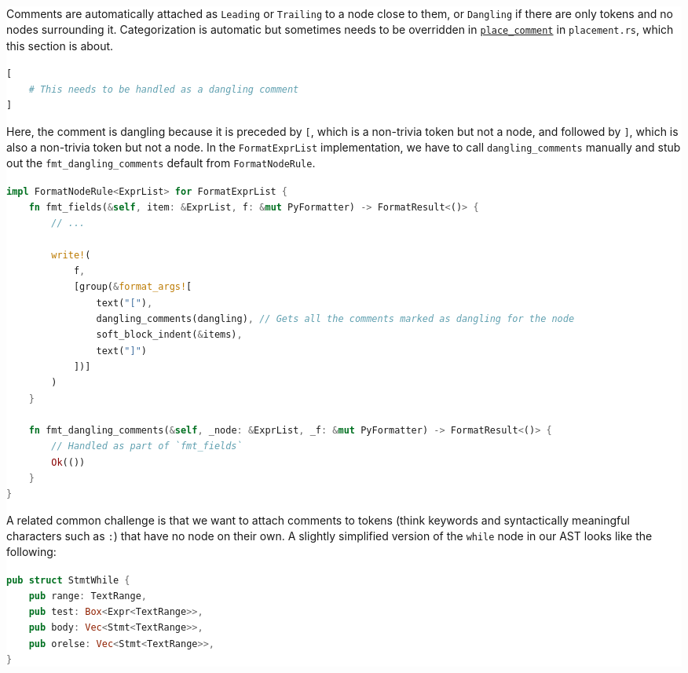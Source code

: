 Comments are automatically attached as `Leading` or `Trailing` to a node close to them, or `Dangling`
if there are only tokens and no nodes surrounding it. Categorization is automatic but sometimes
needs to be overridden in
[`place_comment`](https://github.com/astral-sh/ruff/blob/be11cae619d5a24adb4da34e64d3c5f270f9727b/crates/ruff_python_formatter/src/comments/placement.rs#L13)
in `placement.rs`, which this section is about.

```Python
[
    # This needs to be handled as a dangling comment
]
```

Here, the comment is dangling because it is preceded by `[`, which is a non-trivia token but not a
node, and followed by `]`, which is also a non-trivia token but not a node. In the `FormatExprList`
implementation, we have to call `dangling_comments` manually and stub out the
`fmt_dangling_comments` default from `FormatNodeRule`.

```rust
impl FormatNodeRule<ExprList> for FormatExprList {
    fn fmt_fields(&self, item: &ExprList, f: &mut PyFormatter) -> FormatResult<()> {
        // ...

        write!(
            f,
            [group(&format_args![
                text("["),
                dangling_comments(dangling), // Gets all the comments marked as dangling for the node
                soft_block_indent(&items),
                text("]")
            ])]
        )
    }

    fn fmt_dangling_comments(&self, _node: &ExprList, _f: &mut PyFormatter) -> FormatResult<()> {
        // Handled as part of `fmt_fields`
        Ok(())
    }
}
```

A related common challenge is that we want to attach comments to tokens (think keywords and
syntactically meaningful characters such as `:`) that have no node on their own. A slightly
simplified version of the `while` node in our AST looks like the following:

```rust
pub struct StmtWhile {
    pub range: TextRange,
    pub test: Box<Expr<TextRange>>,
    pub body: Vec<Stmt<TextRange>>,
    pub orelse: Vec<Stmt<TextRange>>,
}
```
